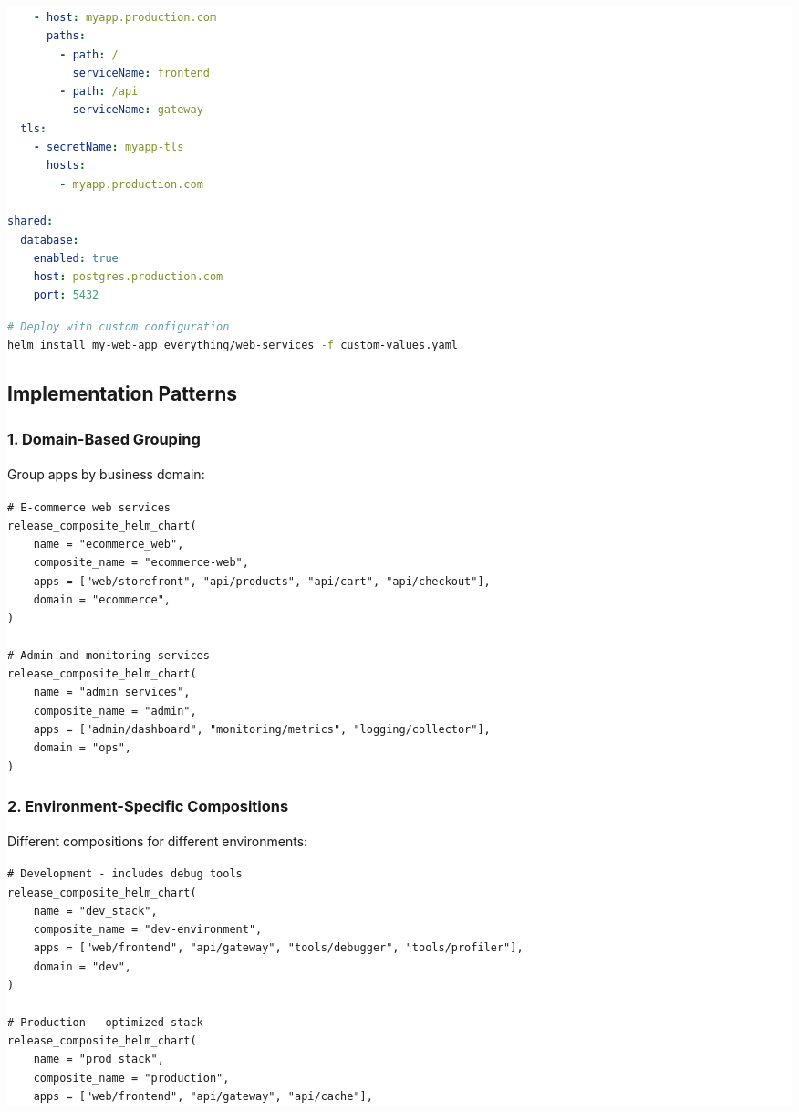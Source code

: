```yaml
    - host: myapp.production.com
      paths:
        - path: /
          serviceName: frontend
        - path: /api
          serviceName: gateway
  tls:
    - secretName: myapp-tls
      hosts:
        - myapp.production.com

shared:
  database:
    enabled: true
    host: postgres.production.com
    port: 5432
```

```bash
# Deploy with custom configuration
helm install my-web-app everything/web-services -f custom-values.yaml
```

## Implementation Patterns

### 1. Domain-Based Grouping

Group apps by business domain:

```starlark
# E-commerce web services
release_composite_helm_chart(
    name = "ecommerce_web",
    composite_name = "ecommerce-web", 
    apps = ["web/storefront", "api/products", "api/cart", "api/checkout"],
    domain = "ecommerce",
)

# Admin and monitoring services  
release_composite_helm_chart(
    name = "admin_services",
    composite_name = "admin",
    apps = ["admin/dashboard", "monitoring/metrics", "logging/collector"],
    domain = "ops",
)
```

### 2. Environment-Specific Compositions

Different compositions for different environments:

```starlark
# Development - includes debug tools
release_composite_helm_chart(
    name = "dev_stack",
    composite_name = "dev-environment",
    apps = ["web/frontend", "api/gateway", "tools/debugger", "tools/profiler"],
    domain = "dev",
)

# Production - optimized stack
release_composite_helm_chart(
    name = "prod_stack", 
    composite_name = "production",
    apps = ["web/frontend", "api/gateway", "api/cache"],
```